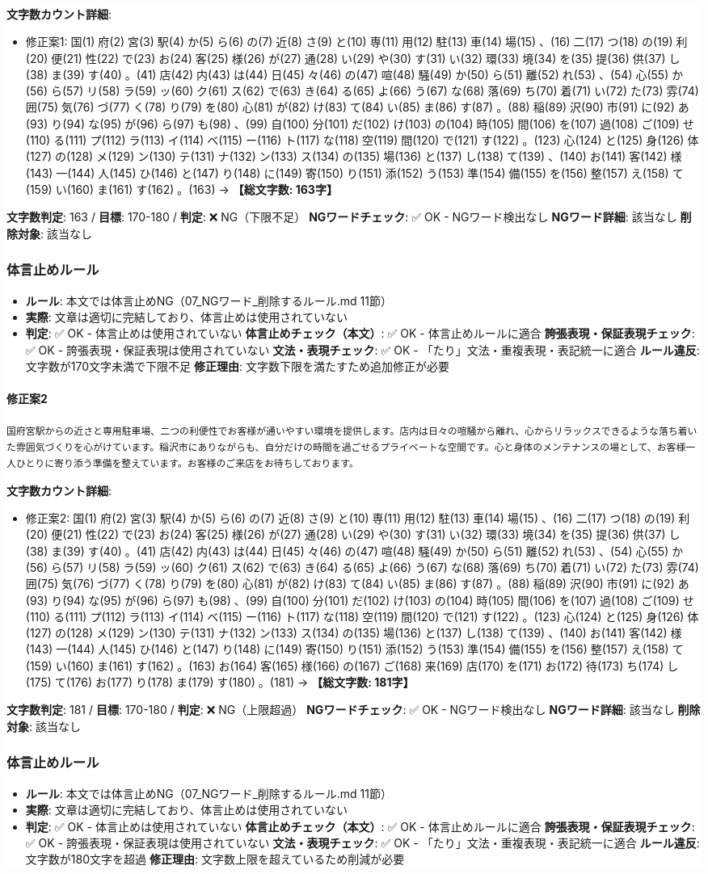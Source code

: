 **文字数カウント詳細**:
- 修正案1: 国(1) 府(2) 宮(3) 駅(4) か(5) ら(6) の(7) 近(8) さ(9) と(10) 専(11) 用(12) 駐(13) 車(14) 場(15) 、(16) 二(17) つ(18) の(19) 利(20) 便(21) 性(22) で(23) お(24) 客(25) 様(26) が(27) 通(28) い(29) や(30) す(31) い(32) 環(33) 境(34) を(35) 提(36) 供(37) し(38) ま(39) す(40) 。(41) 店(42) 内(43) は(44) 日(45) 々(46) の(47) 喧(48) 騒(49) か(50) ら(51) 離(52) れ(53) 、(54) 心(55) か(56) ら(57) リ(58) ラ(59) ッ(60) ク(61) ス(62) で(63) き(64) る(65) よ(66) う(67) な(68) 落(69) ち(70) 着(71) い(72) た(73) 雰(74) 囲(75) 気(76) づ(77) く(78) り(79) を(80) 心(81) が(82) け(83) て(84) い(85) ま(86) す(87) 。(88) 稲(89) 沢(90) 市(91) に(92) あ(93) り(94) な(95) が(96) ら(97) も(98) 、(99) 自(100) 分(101) だ(102) け(103) の(104) 時(105) 間(106) を(107) 過(108) ご(109) せ(110) る(111) プ(112) ラ(113) イ(114) ベ(115) ー(116) ト(117) な(118) 空(119) 間(120) で(121) す(122) 。(123) 心(124) と(125) 身(126) 体(127) の(128) メ(129) ン(130) テ(131) ナ(132) ン(133) ス(134) の(135) 場(136) と(137) し(138) て(139) 、(140) お(141) 客(142) 様(143) 一(144) 人(145) ひ(146) と(147) り(148) に(149) 寄(150) り(151) 添(152) う(153) 準(154) 備(155) を(156) 整(157) え(158) て(159) い(160) ま(161) す(162) 。(163) → **【総文字数: 163字】**

**文字数判定**: 163 / **目標**: 170-180 / **判定**: ❌ NG（下限不足）
**NGワードチェック**: ✅ OK - NGワード検出なし
**NGワード詳細**: 該当なし
**削除対象**: 該当なし
### 体言止めルール
- **ルール**: 本文では体言止めNG（07_NGワード_削除するルール.md 11節）
- **実際**: 文章は適切に完結しており、体言止めは使用されていない
- **判定**: ✅ OK - 体言止めは使用されていない
**体言止めチェック（本文）**: ✅ OK - 体言止めルールに適合
**誇張表現・保証表現チェック**: ✅ OK - 誇張表現・保証表現は使用されていない
**文法・表現チェック**: ✅ OK - 「たり」文法・重複表現・表記統一に適合
**ルール違反**: 文字数が170文字未満で下限不足
**修正理由**: 文字数下限を満たすため追加修正が必要

#### 修正案2
```
国府宮駅からの近さと専用駐車場、二つの利便性でお客様が通いやすい環境を提供します。店内は日々の喧騒から離れ、心からリラックスできるような落ち着いた雰囲気づくりを心がけています。稲沢市にありながらも、自分だけの時間を過ごせるプライベートな空間です。心と身体のメンテナンスの場として、お客様一人ひとりに寄り添う準備を整えています。お客様のご来店をお待ちしております。
```

**文字数カウント詳細**:
- 修正案2: 国(1) 府(2) 宮(3) 駅(4) か(5) ら(6) の(7) 近(8) さ(9) と(10) 専(11) 用(12) 駐(13) 車(14) 場(15) 、(16) 二(17) つ(18) の(19) 利(20) 便(21) 性(22) で(23) お(24) 客(25) 様(26) が(27) 通(28) い(29) や(30) す(31) い(32) 環(33) 境(34) を(35) 提(36) 供(37) し(38) ま(39) す(40) 。(41) 店(42) 内(43) は(44) 日(45) 々(46) の(47) 喧(48) 騒(49) か(50) ら(51) 離(52) れ(53) 、(54) 心(55) か(56) ら(57) リ(58) ラ(59) ッ(60) ク(61) ス(62) で(63) き(64) る(65) よ(66) う(67) な(68) 落(69) ち(70) 着(71) い(72) た(73) 雰(74) 囲(75) 気(76) づ(77) く(78) り(79) を(80) 心(81) が(82) け(83) て(84) い(85) ま(86) す(87) 。(88) 稲(89) 沢(90) 市(91) に(92) あ(93) り(94) な(95) が(96) ら(97) も(98) 、(99) 自(100) 分(101) だ(102) け(103) の(104) 時(105) 間(106) を(107) 過(108) ご(109) せ(110) る(111) プ(112) ラ(113) イ(114) ベ(115) ー(116) ト(117) な(118) 空(119) 間(120) で(121) す(122) 。(123) 心(124) と(125) 身(126) 体(127) の(128) メ(129) ン(130) テ(131) ナ(132) ン(133) ス(134) の(135) 場(136) と(137) し(138) て(139) 、(140) お(141) 客(142) 様(143) 一(144) 人(145) ひ(146) と(147) り(148) に(149) 寄(150) り(151) 添(152) う(153) 準(154) 備(155) を(156) 整(157) え(158) て(159) い(160) ま(161) す(162) 。(163) お(164) 客(165) 様(166) の(167) ご(168) 来(169) 店(170) を(171) お(172) 待(173) ち(174) し(175) て(176) お(177) り(178) ま(179) す(180) 。(181) → **【総文字数: 181字】**

**文字数判定**: 181 / **目標**: 170-180 / **判定**: ❌ NG（上限超過）
**NGワードチェック**: ✅ OK - NGワード検出なし
**NGワード詳細**: 該当なし
**削除対象**: 該当なし
### 体言止めルール
- **ルール**: 本文では体言止めNG（07_NGワード_削除するルール.md 11節）
- **実際**: 文章は適切に完結しており、体言止めは使用されていない
- **判定**: ✅ OK - 体言止めは使用されていない
**体言止めチェック（本文）**: ✅ OK - 体言止めルールに適合
**誇張表現・保証表現チェック**: ✅ OK - 誇張表現・保証表現は使用されていない
**文法・表現チェック**: ✅ OK - 「たり」文法・重複表現・表記統一に適合
**ルール違反**: 文字数が180文字を超過
**修正理由**: 文字数上限を超えているため削減が必要
